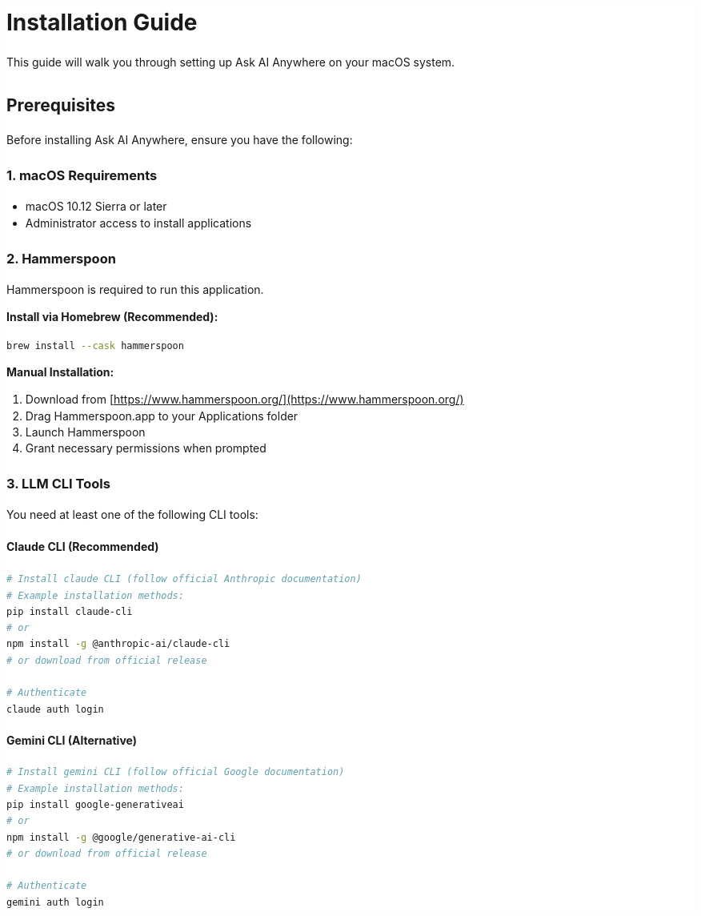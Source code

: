 # Installation Guide

This guide will walk you through setting up Ask AI Anywhere on your macOS system.

## Prerequisites

Before installing Ask AI Anywhere, ensure you have the following:

### 1. macOS Requirements
- macOS 10.12 Sierra or later
- Administrator access to install applications

### 2. Hammerspoon
Hammerspoon is required to run this application.

**Install via Homebrew (Recommended):**
```bash
brew install --cask hammerspoon
```

**Manual Installation:**
1. Download from [https://www.hammerspoon.org/](https://www.hammerspoon.org/)
2. Drag Hammerspoon.app to your Applications folder
3. Launch Hammerspoon
4. Grant necessary permissions when prompted

### 3. LLM CLI Tools

You need at least one of the following CLI tools:

#### Claude CLI (Recommended)
```bash
# Install claude CLI (follow official Anthropic documentation)
# Example installation methods:
pip install claude-cli
# or
npm install -g @anthropic-ai/claude-cli
# or download from official release

# Authenticate
claude auth login
```

#### Gemini CLI (Alternative)
```bash
# Install gemini CLI (follow official Google documentation)
# Example installation methods:
pip install google-generativeai
# or
npm install -g @google/generative-ai-cli
# or download from official release

# Authenticate
gemini auth login
```

